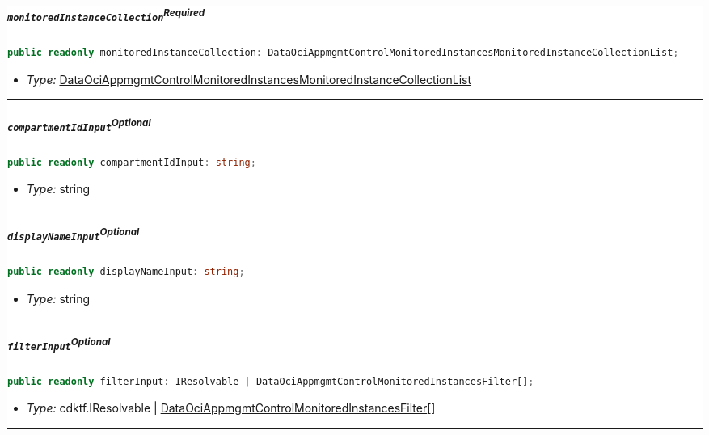 
##### `monitoredInstanceCollection`<sup>Required</sup> <a name="monitoredInstanceCollection" id="rhizo-co-terraform-provider-oci.dataOciAppmgmtControlMonitoredInstances.DataOciAppmgmtControlMonitoredInstances.property.monitoredInstanceCollection"></a>

```typescript
public readonly monitoredInstanceCollection: DataOciAppmgmtControlMonitoredInstancesMonitoredInstanceCollectionList;
```

- *Type:* <a href="#rhizo-co-terraform-provider-oci.dataOciAppmgmtControlMonitoredInstances.DataOciAppmgmtControlMonitoredInstancesMonitoredInstanceCollectionList">DataOciAppmgmtControlMonitoredInstancesMonitoredInstanceCollectionList</a>

---

##### `compartmentIdInput`<sup>Optional</sup> <a name="compartmentIdInput" id="rhizo-co-terraform-provider-oci.dataOciAppmgmtControlMonitoredInstances.DataOciAppmgmtControlMonitoredInstances.property.compartmentIdInput"></a>

```typescript
public readonly compartmentIdInput: string;
```

- *Type:* string

---

##### `displayNameInput`<sup>Optional</sup> <a name="displayNameInput" id="rhizo-co-terraform-provider-oci.dataOciAppmgmtControlMonitoredInstances.DataOciAppmgmtControlMonitoredInstances.property.displayNameInput"></a>

```typescript
public readonly displayNameInput: string;
```

- *Type:* string

---

##### `filterInput`<sup>Optional</sup> <a name="filterInput" id="rhizo-co-terraform-provider-oci.dataOciAppmgmtControlMonitoredInstances.DataOciAppmgmtControlMonitoredInstances.property.filterInput"></a>

```typescript
public readonly filterInput: IResolvable | DataOciAppmgmtControlMonitoredInstancesFilter[];
```

- *Type:* cdktf.IResolvable | <a href="#rhizo-co-terraform-provider-oci.dataOciAppmgmtControlMonitoredInstances.DataOciAppmgmtControlMonitoredInstancesFilter">DataOciAppmgmtControlMonitoredInstancesFilter</a>[]

---
